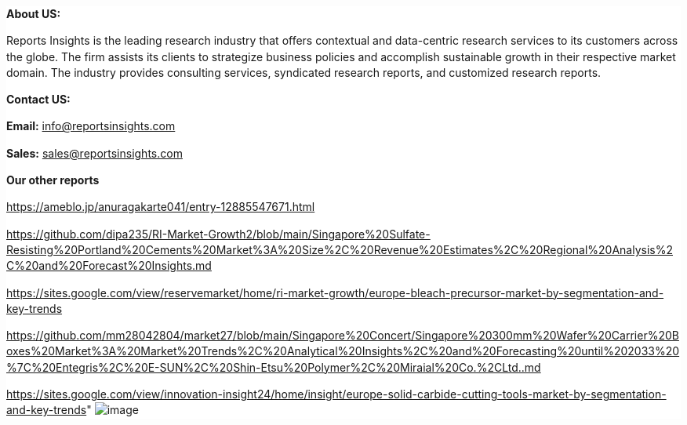 <strong><strong>About US</strong>:</strong>

Reports Insights is the leading research industry that offers contextual and data-centric research services to its customers across the globe. The firm assists its clients to strategize business policies and accomplish sustainable growth in their respective market domain. The industry provides consulting services, syndicated research reports, and customized research reports.

<strong>Contact US:</strong>

<p class=""""><b>Email:</b> <a href=mailto:info@reportsinsights.com>info@reportsinsights.com</a></p>
<p class=""""><b>Sales:</b> <a href=mailto:sales@reportsinsights.com>sales@reportsinsights.com</a></p>

<strong>Our other reports</strong>

<a href=https://ameblo.jp/anuragakarte041/entry-12885547671.html>https://ameblo.jp/anuragakarte041/entry-12885547671.html</a>

<a href=https://github.com/dipa235/RI-Market-Growth2/blob/main/Singapore%20Sulfate-Resisting%20Portland%20Cements%20Market%3A%20Size%2C%20Revenue%20Estimates%2C%20Regional%20Analysis%2C%20and%20Forecast%20Insights.md>https://github.com/dipa235/RI-Market-Growth2/blob/main/Singapore%20Sulfate-Resisting%20Portland%20Cements%20Market%3A%20Size%2C%20Revenue%20Estimates%2C%20Regional%20Analysis%2C%20and%20Forecast%20Insights.md</a>

<a href=https://sites.google.com/view/reservemarket/home/ri-market-growth/europe-bleach-precursor-market-by-segmentation-and-key-trends>https://sites.google.com/view/reservemarket/home/ri-market-growth/europe-bleach-precursor-market-by-segmentation-and-key-trends</a>

<a href=https://github.com/mm28042804/market27/blob/main/Singapore%20Concert/Singapore%20300mm%20Wafer%20Carrier%20Boxes%20Market%3A%20Market%20Trends%2C%20Analytical%20Insights%2C%20and%20Forecasting%20until%202033%20%7C%20Entegris%2C%20E-SUN%2C%20Shin-Etsu%20Polymer%2C%20Miraial%20Co.%2CLtd..md>https://github.com/mm28042804/market27/blob/main/Singapore%20Concert/Singapore%20300mm%20Wafer%20Carrier%20Boxes%20Market%3A%20Market%20Trends%2C%20Analytical%20Insights%2C%20and%20Forecasting%20until%202033%20%7C%20Entegris%2C%20E-SUN%2C%20Shin-Etsu%20Polymer%2C%20Miraial%20Co.%2CLtd..md</a>

<a href=https://sites.google.com/view/innovation-insight24/home/insight/europe-solid-carbide-cutting-tools-market-by-segmentation-and-key-trends>https://sites.google.com/view/innovation-insight24/home/insight/europe-solid-carbide-cutting-tools-market-by-segmentation-and-key-trends</a>"
![image](https://github.com/user-attachments/assets/cde08690-6acf-4051-884e-812078b60331)

